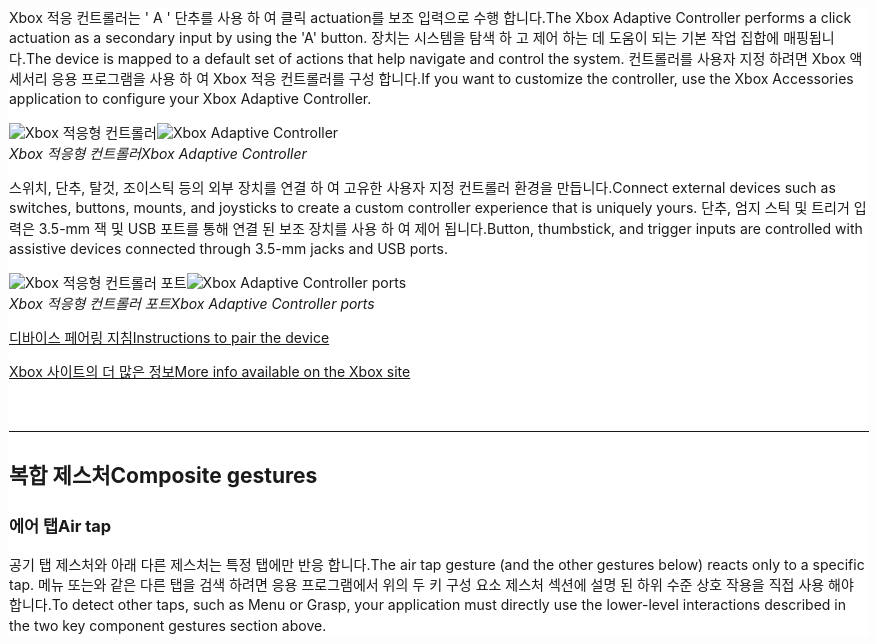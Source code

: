 <span data-ttu-id="8800d-224">Xbox 적응 컨트롤러는 ' A ' 단추를 사용 하 여 클릭 actuation를 보조 입력으로 수행 합니다.</span><span class="sxs-lookup"><span data-stu-id="8800d-224">The Xbox Adaptive Controller performs a click actuation as a secondary input by using the 'A' button.</span></span> <span data-ttu-id="8800d-225">장치는 시스템을 탐색 하 고 제어 하는 데 도움이 되는 기본 작업 집합에 매핑됩니다.</span><span class="sxs-lookup"><span data-stu-id="8800d-225">The device is mapped to a default set of actions that help navigate and control the system.</span></span> <span data-ttu-id="8800d-226">컨트롤러를 사용자 지정 하려면 Xbox 액세서리 응용 프로그램을 사용 하 여 Xbox 적응 컨트롤러를 구성 합니다.</span><span class="sxs-lookup"><span data-stu-id="8800d-226">If you want to customize the controller, use the Xbox Accessories application to configure your Xbox Adaptive Controller.</span></span>

<span data-ttu-id="8800d-227">![Xbox 적응형 컨트롤러](images/xbox-adaptive-controller-devices.jpg)</span><span class="sxs-lookup"><span data-stu-id="8800d-227">![Xbox Adaptive Controller](images/xbox-adaptive-controller-devices.jpg)</span></span><br>
<span data-ttu-id="8800d-228">*Xbox 적응형 컨트롤러*</span><span class="sxs-lookup"><span data-stu-id="8800d-228">*Xbox Adaptive Controller*</span></span>

<span data-ttu-id="8800d-229">스위치, 단추, 탈것, 조이스틱 등의 외부 장치를 연결 하 여 고유한 사용자 지정 컨트롤러 환경을 만듭니다.</span><span class="sxs-lookup"><span data-stu-id="8800d-229">Connect external devices such as switches, buttons, mounts, and joysticks to create a custom controller experience that is uniquely yours.</span></span> <span data-ttu-id="8800d-230">단추, 엄지 스틱 및 트리거 입력은 3.5-mm 잭 및 USB 포트를 통해 연결 된 보조 장치를 사용 하 여 제어 됩니다.</span><span class="sxs-lookup"><span data-stu-id="8800d-230">Button, thumbstick, and trigger inputs are controlled with assistive devices connected through 3.5-mm jacks and USB ports.</span></span>

<span data-ttu-id="8800d-231">![Xbox 적응형 컨트롤러 포트](images/xbox-adaptive-controller-ports.jpg)</span><span class="sxs-lookup"><span data-stu-id="8800d-231">![Xbox Adaptive Controller ports](images/xbox-adaptive-controller-ports.jpg)</span></span><br>
<span data-ttu-id="8800d-232">*Xbox 적응형 컨트롤러 포트*</span><span class="sxs-lookup"><span data-stu-id="8800d-232">*Xbox Adaptive Controller ports*</span></span>

[<span data-ttu-id="8800d-233">디바이스 페어링 지침</span><span class="sxs-lookup"><span data-stu-id="8800d-233">Instructions to pair the device</span></span>](../discover/hardware-accessories.md#pairing-bluetooth-accessories)

<span data-ttu-id="8800d-234"><a href=https://www.xbox.com/xbox-one/accessories/controllers/xbox-adaptive-controller>Xbox 사이트의 더 많은 정보</a></span><span class="sxs-lookup"><span data-stu-id="8800d-234"><a href=https://www.xbox.com/xbox-one/accessories/controllers/xbox-adaptive-controller>More info available on the Xbox site</a></span></span>

<br>

---

## <a name="composite-gestures"></a><span data-ttu-id="8800d-235">복합 제스처</span><span class="sxs-lookup"><span data-stu-id="8800d-235">Composite gestures</span></span>

### <a name="air-tap"></a><span data-ttu-id="8800d-236">에어 탭</span><span class="sxs-lookup"><span data-stu-id="8800d-236">Air tap</span></span>
<span data-ttu-id="8800d-237">공기 탭 제스처와 아래 다른 제스처는 특정 탭에만 반응 합니다.</span><span class="sxs-lookup"><span data-stu-id="8800d-237">The air tap gesture (and the other gestures below) reacts only to a specific tap.</span></span> <span data-ttu-id="8800d-238">메뉴 또는와 같은 다른 탭을 검색 하려면 응용 프로그램에서 위의 두 키 구성 요소 제스처 섹션에 설명 된 하위 수준 상호 작용을 직접 사용 해야 합니다.</span><span class="sxs-lookup"><span data-stu-id="8800d-238">To detect other taps, such as Menu or Grasp, your application must directly use the lower-level interactions described in the two key component gestures section above.</span></span>
